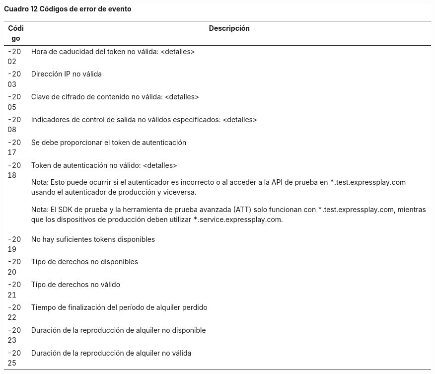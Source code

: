 **Cuadro 12 Códigos de error de evento**

<table id="table_lqb_ycs_pv">  
 <thead> 
  <tr> 
   <th class="entry"><b>Código</b> </th> 
   <th class="entry"><b>Descripción</b> </th> 
  </tr> 
 </thead>
 <tbody> 
  <tr> 
   <td> -2002 </td> 
   <td> Hora de caducidad del token no válida: &lt;detalles&gt; </td> 
  </tr> 
  <tr> 
   <td> -2003 </td> 
   <td> Dirección IP no válida </td> 
  </tr> 
  <tr> 
   <td> -2005 </td> 
   <td> Clave de cifrado de contenido no válida: &lt;detalles&gt; </td> 
  </tr> 
  <tr> 
   <td> -2008 </td> 
   <td> Indicadores de control de salida no válidos especificados: &lt;detalles&gt; </td> 
  </tr> 
  <tr> 
   <td> -2017 </td> 
   <td> Se debe proporcionar el token de autenticación </td> 
  </tr> 
  <tr> 
   <td> -2018 </td> 
   <td>Token de autenticación no válido: &lt;detalles&gt; <p>Nota:  Esto puede ocurrir si el autenticador es incorrecto o al acceder a la API de prueba en *.test.expressplay.com usando el autenticador de producción y viceversa. </p> <p importance="high">Nota: El SDK de prueba y la herramienta de prueba avanzada (ATT) solo funcionan con <span class="filepath"> *.test.expressplay.com</span>, mientras que los dispositivos de producción deben utilizar <span class="filepath"> *.service.expressplay.com</span>. </p> </td> 
  </tr> 
  <tr> 
   <td> -2019 </td> 
   <td> No hay suficientes tokens disponibles </td> 
  </tr> 
  <tr> 
   <td> -2020 </td> 
   <td> Tipo de derechos no disponibles </td> 
  </tr> 
  <tr> 
   <td> -2021 </td> 
   <td> Tipo de derechos no válido </td> 
  </tr> 
  <tr> 
   <td> -2022 </td> 
   <td> Tiempo de finalización del período de alquiler perdido </td> 
  </tr> 
  <tr> 
   <td> -2023 </td> 
   <td> Duración de la reproducción de alquiler no disponible </td> 
  </tr> 
  <tr> 
   <td> -2025 </td> 
   <td> Duración de la reproducción de alquiler no válida </td> 
  </tr> 
  <tr> 